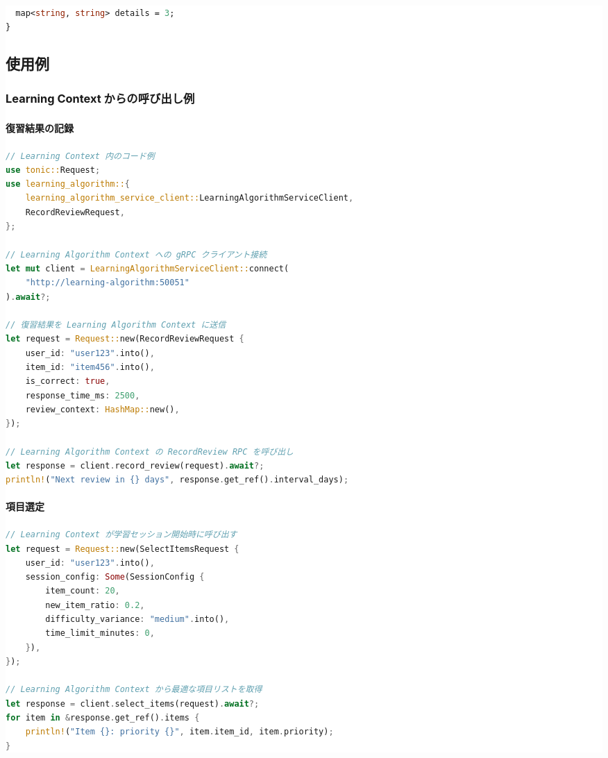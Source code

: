 ```protobuf
  map<string, string> details = 3;
}
```

## 使用例

### Learning Context からの呼び出し例

#### 復習結果の記録

```rust
// Learning Context 内のコード例
use tonic::Request;
use learning_algorithm::{
    learning_algorithm_service_client::LearningAlgorithmServiceClient,
    RecordReviewRequest,
};

// Learning Algorithm Context への gRPC クライアント接続
let mut client = LearningAlgorithmServiceClient::connect(
    "http://learning-algorithm:50051"
).await?;

// 復習結果を Learning Algorithm Context に送信
let request = Request::new(RecordReviewRequest {
    user_id: "user123".into(),
    item_id: "item456".into(),
    is_correct: true,
    response_time_ms: 2500,
    review_context: HashMap::new(),
});

// Learning Algorithm Context の RecordReview RPC を呼び出し
let response = client.record_review(request).await?;
println!("Next review in {} days", response.get_ref().interval_days);
```

#### 項目選定

```rust
// Learning Context が学習セッション開始時に呼び出す
let request = Request::new(SelectItemsRequest {
    user_id: "user123".into(),
    session_config: Some(SessionConfig {
        item_count: 20,
        new_item_ratio: 0.2,
        difficulty_variance: "medium".into(),
        time_limit_minutes: 0,
    }),
});

// Learning Algorithm Context から最適な項目リストを取得
let response = client.select_items(request).await?;
for item in &response.get_ref().items {
    println!("Item {}: priority {}", item.item_id, item.priority);
}
```
